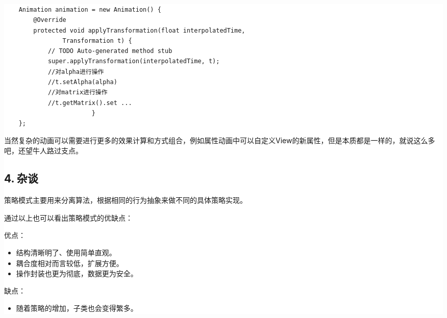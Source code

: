 		Animation animation = new Animation() {
			@Override
			protected void applyTransformation(float interpolatedTime,
					Transformation t) {
				// TODO Auto-generated method stub
				super.applyTransformation(interpolatedTime, t);
				//对alpha进行操作
				//t.setAlpha(alpha)
				//对matrix进行操作
				//t.getMatrix().set ...
							}
		}; 

当然复杂的动画可以需要进行更多的效果计算和方式组合，例如属性动画中可以自定义View的新属性，但是本质都是一样的，就说这么多吧，还望牛人路过支点。

## 4. 杂谈
策略模式主要用来分离算法，根据相同的行为抽象来做不同的具体策略实现。

通过以上也可以看出策略模式的优缺点：

优点：

* 结构清晰明了、使用简单直观。
* 耦合度相对而言较低，扩展方便。
* 操作封装也更为彻底，数据更为安全。

缺点：

* 随着策略的增加，子类也会变得繁多。